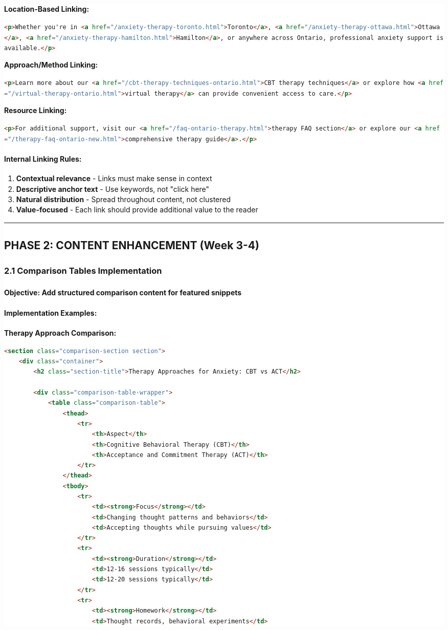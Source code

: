 **Location-Based Linking:**
```html
<p>Whether you're in <a href="/anxiety-therapy-toronto.html">Toronto</a>, <a href="/anxiety-therapy-ottawa.html">Ottawa</a>, <a href="/anxiety-therapy-hamilton.html">Hamilton</a>, or anywhere across Ontario, professional anxiety support is available.</p>
```

**Approach/Method Linking:**
```html
<p>Learn more about our <a href="/cbt-therapy-techniques-ontario.html">CBT therapy techniques</a> or explore how <a href="/virtual-therapy-ontario.html">virtual therapy</a> can provide convenient access to care.</p>
```

**Resource Linking:**
```html
<p>For additional support, visit our <a href="/faq-ontario-therapy.html">therapy FAQ section</a> or explore our <a href="/therapy-faq-ontario-new.html">comprehensive therapy guide</a>.</p>
```

#### **Internal Linking Rules:**
1. **Contextual relevance** - Links must make sense in context
2. **Descriptive anchor text** - Use keywords, not "click here"
3. **Natural distribution** - Spread throughout content, not clustered
4. **Value-focused** - Each link should provide additional value to the reader

---

## **PHASE 2: CONTENT ENHANCEMENT (Week 3-4)**

### **2.1 Comparison Tables Implementation**

#### **Objective:** Add structured comparison content for featured snippets

#### **Implementation Examples:**

**Therapy Approach Comparison:**
```html
<section class="comparison-section section">
    <div class="container">
        <h2 class="section-title">Therapy Approaches for Anxiety: CBT vs ACT</h2>
        
        <div class="comparison-table-wrapper">
            <table class="comparison-table">
                <thead>
                    <tr>
                        <th>Aspect</th>
                        <th>Cognitive Behavioral Therapy (CBT)</th>
                        <th>Acceptance and Commitment Therapy (ACT)</th>
                    </tr>
                </thead>
                <tbody>
                    <tr>
                        <td><strong>Focus</strong></td>
                        <td>Changing thought patterns and behaviors</td>
                        <td>Accepting thoughts while pursuing values</td>
                    </tr>
                    <tr>
                        <td><strong>Duration</strong></td>
                        <td>12-16 sessions typically</td>
                        <td>12-20 sessions typically</td>
                    </tr>
                    <tr>
                        <td><strong>Homework</strong></td>
                        <td>Thought records, behavioral experiments</td>
```